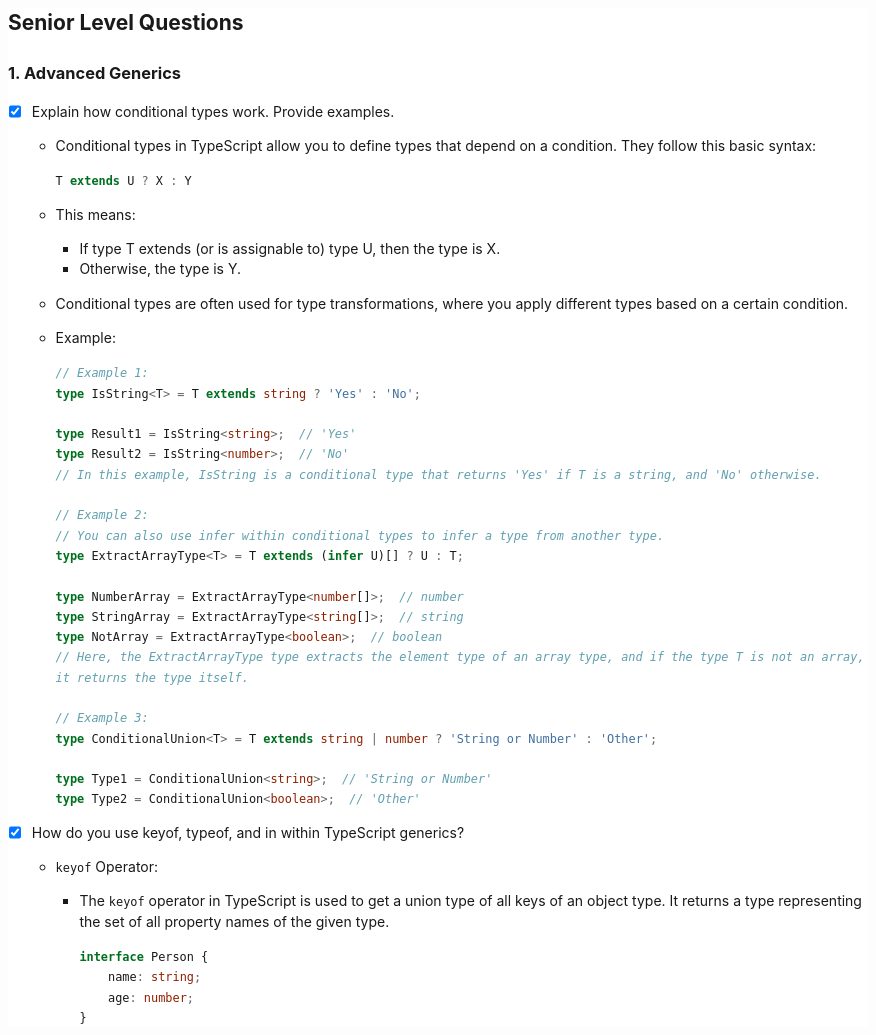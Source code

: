 ## Senior Level Questions

### 1. Advanced Generics

- [x] Explain how conditional types work. Provide examples.
  - Conditional types in TypeScript allow you to define types that depend on a condition. They follow this basic syntax:

    ```typescript
    T extends U ? X : Y
    ```

  - This means:
    - If type T extends (or is assignable to) type U, then the type is X.
    - Otherwise, the type is Y.
  - Conditional types are often used for type transformations, where you apply different types based on a certain condition.
  - Example:

    ```typescript
    // Example 1:
    type IsString<T> = T extends string ? 'Yes' : 'No';

    type Result1 = IsString<string>;  // 'Yes'
    type Result2 = IsString<number>;  // 'No'
    // In this example, IsString is a conditional type that returns 'Yes' if T is a string, and 'No' otherwise.

    // Example 2:
    // You can also use infer within conditional types to infer a type from another type.
    type ExtractArrayType<T> = T extends (infer U)[] ? U : T;

    type NumberArray = ExtractArrayType<number[]>;  // number
    type StringArray = ExtractArrayType<string[]>;  // string
    type NotArray = ExtractArrayType<boolean>;  // boolean
    // Here, the ExtractArrayType type extracts the element type of an array type, and if the type T is not an array, it returns the type itself.

    // Example 3:
    type ConditionalUnion<T> = T extends string | number ? 'String or Number' : 'Other';

    type Type1 = ConditionalUnion<string>;  // 'String or Number'
    type Type2 = ConditionalUnion<boolean>;  // 'Other'
    ```

- [x] How do you use keyof, typeof, and in within TypeScript generics?
  - `keyof` Operator:
    - The `keyof` operator in TypeScript is used to get a union type of all keys of an object type. It returns a type representing the set of all property names of the given type.

        ```typescript
        interface Person {
            name: string;
            age: number;
        }
